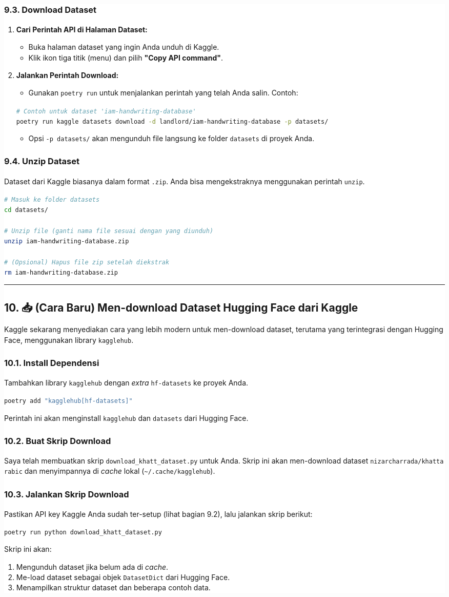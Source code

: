 ### 9.3. Download Dataset
1.  **Cari Perintah API di Halaman Dataset:**
    - Buka halaman dataset yang ingin Anda unduh di Kaggle.
    - Klik ikon tiga titik (menu) dan pilih **"Copy API command"**.

2.  **Jalankan Perintah Download:**
    - Gunakan `poetry run` untuk menjalankan perintah yang telah Anda salin. Contoh:
    ```bash
    # Contoh untuk dataset 'iam-handwriting-database'
    poetry run kaggle datasets download -d landlord/iam-handwriting-database -p datasets/
    ```
    - Opsi `-p datasets/` akan mengunduh file langsung ke folder `datasets` di proyek Anda.

### 9.4. Unzip Dataset
Dataset dari Kaggle biasanya dalam format `.zip`. Anda bisa mengekstraknya menggunakan perintah `unzip`.

```bash
# Masuk ke folder datasets
cd datasets/

# Unzip file (ganti nama file sesuai dengan yang diunduh)
unzip iam-handwriting-database.zip

# (Opsional) Hapus file zip setelah diekstrak
rm iam-handwriting-database.zip
```

---

## 10. 📥 (Cara Baru) Men-download Dataset Hugging Face dari Kaggle

Kaggle sekarang menyediakan cara yang lebih modern untuk men-download dataset, terutama yang terintegrasi dengan Hugging Face, menggunakan library `kagglehub`.

### 10.1. Install Dependensi
Tambahkan library `kagglehub` dengan *extra* `hf-datasets` ke proyek Anda.
```bash
poetry add "kagglehub[hf-datasets]"
```
Perintah ini akan menginstall `kagglehub` dan `datasets` dari Hugging Face.

### 10.2. Buat Skrip Download
Saya telah membuatkan skrip `download_khatt_dataset.py` untuk Anda. Skrip ini akan men-download dataset `nizarcharrada/khattarabic` dan menyimpannya di *cache* lokal (`~/.cache/kagglehub`).

### 10.3. Jalankan Skrip Download
Pastikan API key Kaggle Anda sudah ter-setup (lihat bagian 9.2), lalu jalankan skrip berikut:
```bash
poetry run python download_khatt_dataset.py
```
Skrip ini akan:
1.  Mengunduh dataset jika belum ada di *cache*.
2.  Me-load dataset sebagai objek `DatasetDict` dari Hugging Face.
3.  Menampilkan struktur dataset dan beberapa contoh data.
